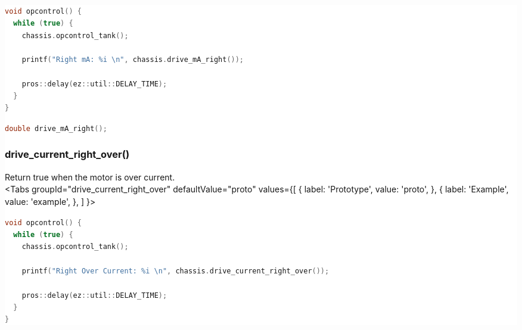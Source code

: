 <TabItem value="example">

```cpp
void opcontrol() {
  while (true) {
    chassis.opcontrol_tank();

    printf("Right mA: %i \n", chassis.drive_mA_right());

    pros::delay(ez::util::DELAY_TIME);
  }
}
```


</TabItem>


<TabItem value="proto">

```cpp
double drive_mA_right();
```

</TabItem>
</Tabs>




 


### drive_current_right_over()
Return true when the motor is over current.       
<Tabs
  groupId="drive_current_right_over"
  defaultValue="proto"
  values={[
    { label: 'Prototype',  value: 'proto', },
    { label: 'Example',  value: 'example', },
  ]
}>

<TabItem value="example">

```cpp
void opcontrol() {
  while (true) {
    chassis.opcontrol_tank();

    printf("Right Over Current: %i \n", chassis.drive_current_right_over());

    pros::delay(ez::util::DELAY_TIME);
  }
}
```

</TabItem>
